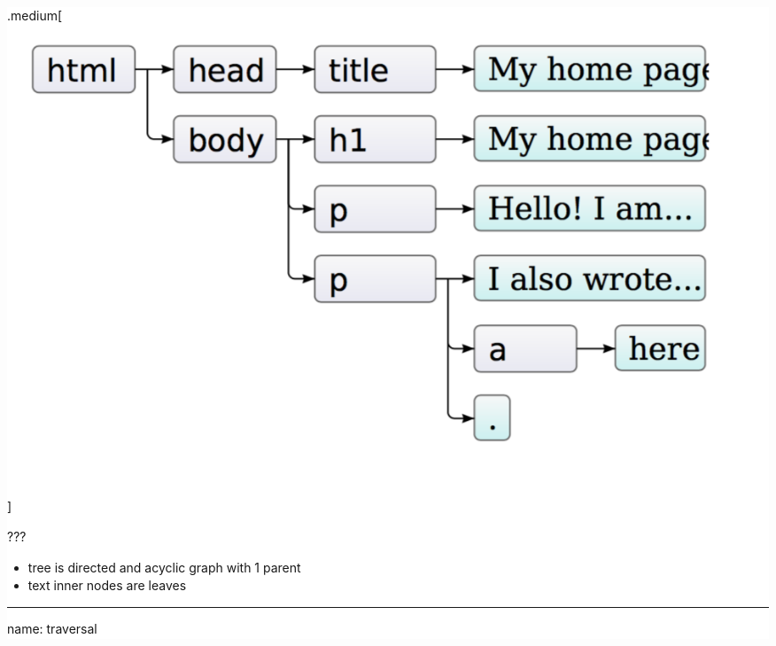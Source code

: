 .medium[![](img/simple-dom.png)]

???
* tree is directed and acyclic graph with 1 parent
* text inner nodes are leaves


---
name: traversal
